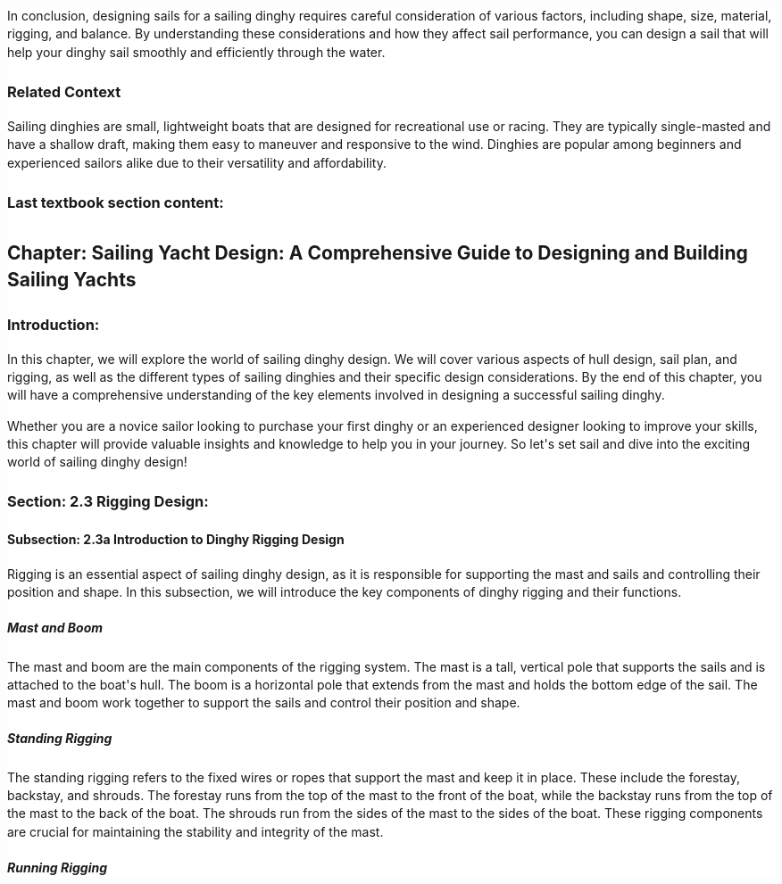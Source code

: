 In conclusion, designing sails for a sailing dinghy requires careful consideration of various factors, including shape, size, material, rigging, and balance. By understanding these considerations and how they affect sail performance, you can design a sail that will help your dinghy sail smoothly and efficiently through the water. 


### Related Context
Sailing dinghies are small, lightweight boats that are designed for recreational use or racing. They are typically single-masted and have a shallow draft, making them easy to maneuver and responsive to the wind. Dinghies are popular among beginners and experienced sailors alike due to their versatility and affordability.

### Last textbook section content:

## Chapter: Sailing Yacht Design: A Comprehensive Guide to Designing and Building Sailing Yachts

### Introduction:

In this chapter, we will explore the world of sailing dinghy design. We will cover various aspects of hull design, sail plan, and rigging, as well as the different types of sailing dinghies and their specific design considerations. By the end of this chapter, you will have a comprehensive understanding of the key elements involved in designing a successful sailing dinghy.

Whether you are a novice sailor looking to purchase your first dinghy or an experienced designer looking to improve your skills, this chapter will provide valuable insights and knowledge to help you in your journey. So let's set sail and dive into the exciting world of sailing dinghy design!

### Section: 2.3 Rigging Design:

#### Subsection: 2.3a Introduction to Dinghy Rigging Design

Rigging is an essential aspect of sailing dinghy design, as it is responsible for supporting the mast and sails and controlling their position and shape. In this subsection, we will introduce the key components of dinghy rigging and their functions.

##### Mast and Boom

The mast and boom are the main components of the rigging system. The mast is a tall, vertical pole that supports the sails and is attached to the boat's hull. The boom is a horizontal pole that extends from the mast and holds the bottom edge of the sail. The mast and boom work together to support the sails and control their position and shape.

##### Standing Rigging

The standing rigging refers to the fixed wires or ropes that support the mast and keep it in place. These include the forestay, backstay, and shrouds. The forestay runs from the top of the mast to the front of the boat, while the backstay runs from the top of the mast to the back of the boat. The shrouds run from the sides of the mast to the sides of the boat. These rigging components are crucial for maintaining the stability and integrity of the mast.

##### Running Rigging

